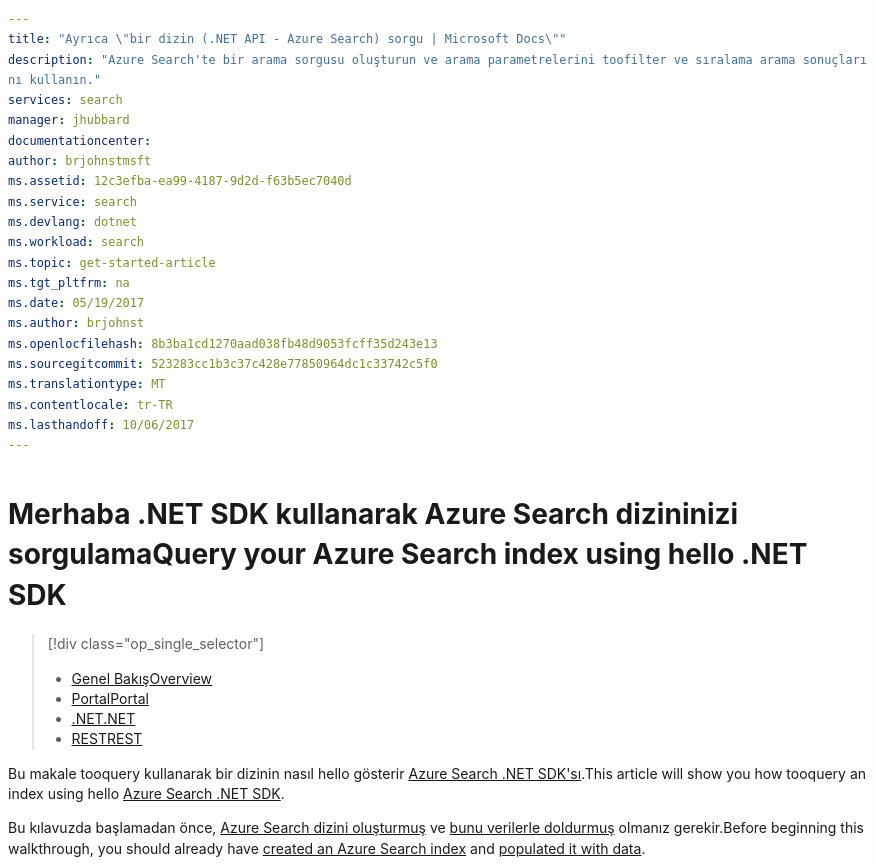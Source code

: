 ```yaml
---
title: "Ayrıca \"bir dizin (.NET API - Azure Search) sorgu | Microsoft Docs\""
description: "Azure Search'te bir arama sorgusu oluşturun ve arama parametrelerini toofilter ve sıralama arama sonuçlarını kullanın."
services: search
manager: jhubbard
documentationcenter: 
author: brjohnstmsft
ms.assetid: 12c3efba-ea99-4187-9d2d-f63b5ec7040d
ms.service: search
ms.devlang: dotnet
ms.workload: search
ms.topic: get-started-article
ms.tgt_pltfrm: na
ms.date: 05/19/2017
ms.author: brjohnst
ms.openlocfilehash: 8b3ba1cd1270aad038fb48d9053fcff35d243e13
ms.sourcegitcommit: 523283cc1b3c37c428e77850964dc1c33742c5f0
ms.translationtype: MT
ms.contentlocale: tr-TR
ms.lasthandoff: 10/06/2017
---
```

# <a name="query-your-azure-search-index-using-hello-net-sdk"></a><span data-ttu-id="f9888-103">Merhaba .NET SDK kullanarak Azure Search dizininizi sorgulama</span><span class="sxs-lookup"><span data-stu-id="f9888-103">Query your Azure Search index using hello .NET SDK</span></span>
> [!div class="op_single_selector"]
> * [<span data-ttu-id="f9888-104">Genel Bakış</span><span class="sxs-lookup"><span data-stu-id="f9888-104">Overview</span></span>](search-query-overview.md)
> * [<span data-ttu-id="f9888-105">Portal</span><span class="sxs-lookup"><span data-stu-id="f9888-105">Portal</span></span>](search-explorer.md)
> * [<span data-ttu-id="f9888-106">.NET</span><span class="sxs-lookup"><span data-stu-id="f9888-106">.NET</span></span>](search-query-dotnet.md)
> * [<span data-ttu-id="f9888-107">REST</span><span class="sxs-lookup"><span data-stu-id="f9888-107">REST</span></span>](search-query-rest-api.md)
> 
> 

<span data-ttu-id="f9888-108">Bu makale tooquery kullanarak bir dizinin nasıl hello gösterir [Azure Search .NET SDK'sı](https://aka.ms/search-sdk).</span><span class="sxs-lookup"><span data-stu-id="f9888-108">This article will show you how tooquery an index using hello [Azure Search .NET SDK](https://aka.ms/search-sdk).</span></span>

<span data-ttu-id="f9888-109">Bu kılavuzda başlamadan önce, [Azure Search dizini oluşturmuş](search-what-is-an-index.md) ve [bunu verilerle doldurmuş](search-what-is-data-import.md) olmanız gerekir.</span><span class="sxs-lookup"><span data-stu-id="f9888-109">Before beginning this walkthrough, you should already have [created an Azure Search index](search-what-is-an-index.md) and [populated it with data](search-what-is-data-import.md).</span></span>
